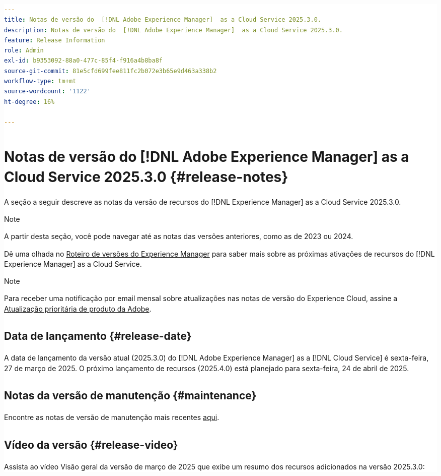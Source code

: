 ```yaml
---
title: Notas de versão do  [!DNL Adobe Experience Manager]  as a Cloud Service 2025.3.0.
description: Notas de versão do  [!DNL Adobe Experience Manager]  as a Cloud Service 2025.3.0.
feature: Release Information
role: Admin
exl-id: b9353092-88a0-477c-85f4-f916a4b8ba8f
source-git-commit: 81e5cfd699fee811fc2b072e3b65e9d463a338b2
workflow-type: tm+mt
source-wordcount: '1122'
ht-degree: 16%

---
```


# Notas de versão do [!DNL Adobe Experience Manager] as a Cloud Service 2025.3.0 {#release-notes}

A seção a seguir descreve as notas da versão de recursos do [!DNL Experience Manager] as a Cloud Service 2025.3.0.

>[!NOTE]
>
>A partir desta seção, você pode navegar até as notas das versões anteriores, como as de 2023 ou 2024.
>
>Dê uma olhada no [Roteiro de versões do Experience Manager](https://experienceleague.adobe.com/pt-br/docs/experience-manager-release-information/aem-release-updates/update-releases-roadmap) para saber mais sobre as próximas ativações de recursos do [!DNL Experience Manager] as a Cloud Service.

>[!NOTE]
>
>Para receber uma notificação por email mensal sobre atualizações nas notas de versão do Experience Cloud, assine a [Atualização prioritária de produto da Adobe](https://www.adobe.com/subscription/priority-product-update.html).

## Data de lançamento {#release-date}

A data de lançamento da versão atual (2025.3.0) do [!DNL Adobe Experience Manager] as a [!DNL Cloud Service] é sexta-feira, 27 de março de 2025. O próximo lançamento de recursos (2025.4.0) está planejado para sexta-feira, 24 de abril de 2025.

## Notas da versão de manutenção {#maintenance}

Encontre as notas de versão de manutenção mais recentes [aqui](/help/release-notes/maintenance/latest.md).

## Vídeo da versão {#release-video}

Assista ao vídeo Visão geral da versão de março de 2025 que exibe um resumo dos recursos adicionados na versão 2025.3.0:
